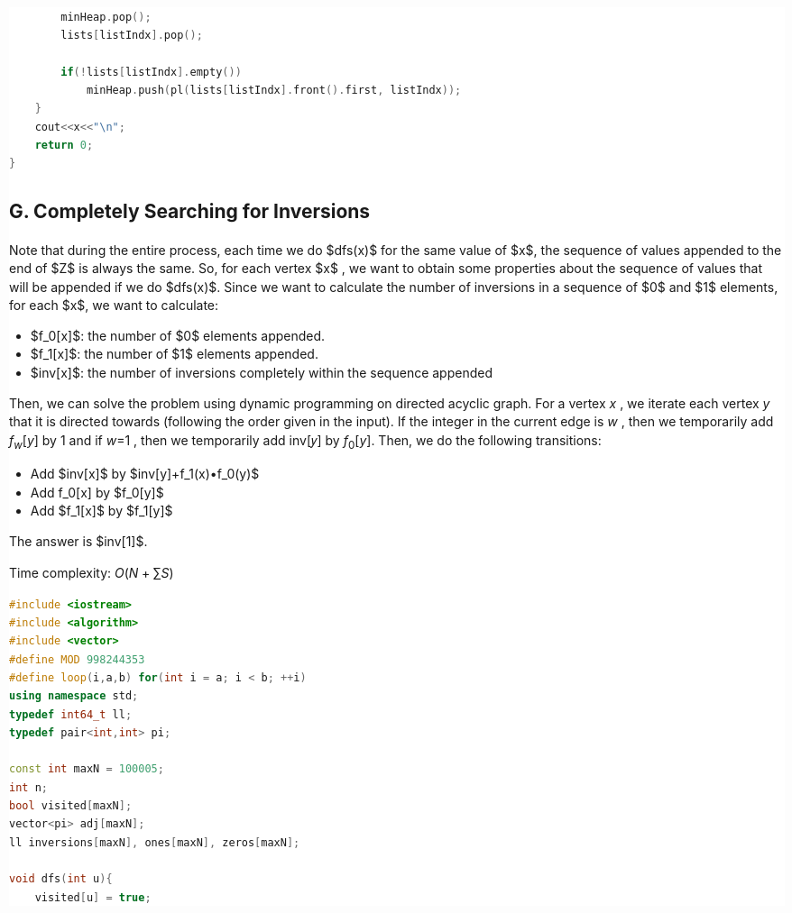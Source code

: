 ```c++
        minHeap.pop();
        lists[listIndx].pop();

        if(!lists[listIndx].empty())
            minHeap.push(pl(lists[listIndx].front().first, listIndx));
    }
    cout<<x<<"\n";
    return 0;
}
```
</spoiler>

G. Completely Searching for Inversions
------------------
<spoiler summary="Tutorial">
Note that during the entire process, each time we do $dfs(x)$ for the same value of $x$, the sequence of values appended to the end of $Z$
 is always the same. So, for each vertex $x$
, we want to obtain some properties about the sequence of values that will be appended if we do $dfs(x)$. Since we want to calculate the number of inversions in a sequence of $0$ and $1$ elements, for each $x$, we want to calculate:

<ul>
 <li> $f_0[x]$: the number of $0$ elements appended. </li>
<li>$f_1[x]$: the number of $1$ elements appended. </li>
<li>$inv[x]$: the number of inversions completely within the sequence appended </li>
</ul>

Then, we can solve the problem using dynamic programming on directed acyclic graph. For a vertex $x$
, we iterate each vertex $y$
 that it is directed towards (following the order given in the input). If the integer in the current edge is $w$
, then we temporarily add $f_w[y]$ by $1$ and if $w$=1
, then we temporarily add inv[𝑦]
 by $f_0[y]$. Then, we do the following transitions:

<ul>
<li> Add $inv[x]$ by $inv[y]+f_1(x)•f_0(y)$</li>
<li>Add f_0[x] by $f_0[y]$</li>
<li>Add $f_1[x]$ by $f_1[y]$</li>
</ul>
The answer is $inv[1]$.

Time complexity: $O(N+\sum S)$
</spoiler>
<spoiler summary="Code">
```c++
#include <iostream>
#include <algorithm>
#include <vector>
#define MOD 998244353
#define loop(i,a,b) for(int i = a; i < b; ++i)
using namespace std;
typedef int64_t ll;
typedef pair<int,int> pi;

const int maxN = 100005;
int n; 
bool visited[maxN];
vector<pi> adj[maxN];
ll inversions[maxN], ones[maxN], zeros[maxN];

void dfs(int u){
    visited[u] = true;
```